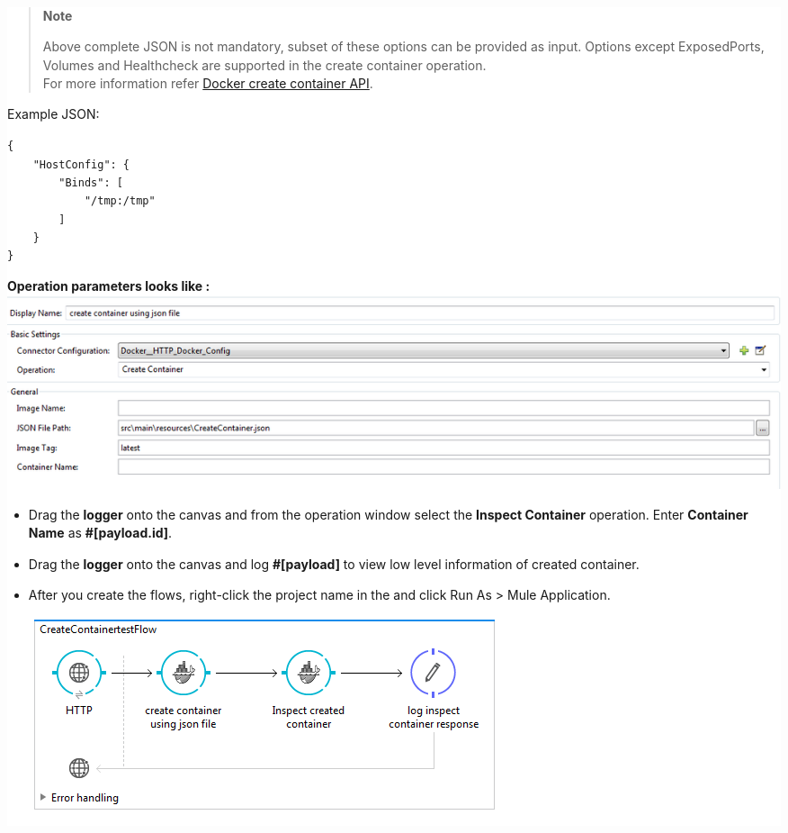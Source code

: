 > **Note**
> 
> Above complete JSON is not mandatory, subset of these options can be
> provided as input. Options except ExposedPorts, Volumes and
> Healthcheck are supported in the create container operation.  
> For more information refer [Docker create container
> API](https://docs.docker.com/engine/api/v1.24/#3-endpoints).  

Example JSON:

    {
        "HostConfig": {
            "Binds": [
                "/tmp:/tmp"
            ]
        }
    }

**Operation parameters looks like
:**  
![Docker-run-config](./images/mulesoft/docker-connector/create-container-flow-params.png)  
  

  - Drag the **logger** onto the canvas and from the operation window
    select the **Inspect Container** operation. Enter **Container Name**
    as **\#\[payload.id\]**.  

  - Drag the **logger** onto the canvas and log **\#\[payload\]** to
    view low level information of created container.

  - After you create the flows, right-click the project name in the and
    click Run As \> Mule Application.  
    ![Docker-flow](./images/mulesoft/docker-connector/create-container-flow.png)  
      